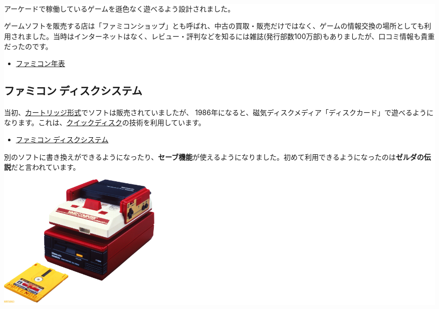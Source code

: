 アーケードで稼働しているゲームを遜色なく遊べるよう設計されました。

ゲームソフトを販売する店は「ファミコンショップ」とも呼ばれ、中古の買取・販売だけではなく、ゲームの情報交換の場所としても利用されました。当時はインターネットはなく、レビュー・評判などを知るには雑誌(発行部数100万部)もありましたが、口コミ情報も貴重だったのです。

- [ファミコン年表](https://www.nintendo.com/jp/famicom/history/index.html)

## ファミコン ディスクシステム
当初、[カートリッジ形式](https://www.4gamer.net/games/999/G999903/20230712064/)でソフトは販売されていましたが、
1986年になると、磁気ディスクメディア「ディスクカード」で遊べるようになります。これは、[クイックディスク](https://ja.wikipedia.org/wiki/%E3%82%AF%E3%82%A4%E3%83%83%E3%82%AF%E3%83%87%E3%82%A3%E3%82%B9%E3%82%AF)の技術を利用しています。

- [ファミコン ディスクシステム](https://www.nintendo.com/jp/famicom/hardware/disksystem.html)

別のソフトに書き換えができるようになったり、**セーブ機能**が使えるようになりました。初めて利用できるようになったのは**ゼルダの伝説**だと言われています。

<img src="img/mct5_01_famicon_disksystem.jpg" width="300px">
